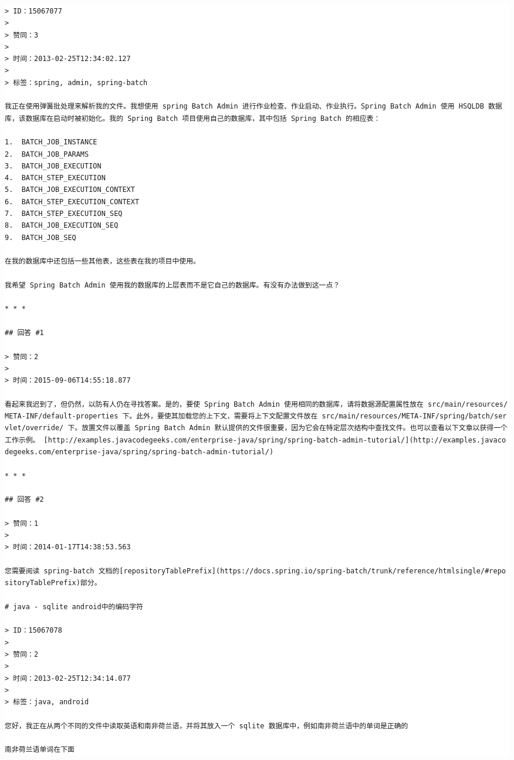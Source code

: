 ```
> ID：15067077
> 
> 赞同：3
> 
> 时间：2013-02-25T12:34:02.127
> 
> 标签：spring, admin, spring-batch

我正在使用弹簧批处理来解析我的文件。我想使用 spring Batch Admin 进行作业检查、作业启动、作业执行。Spring Batch Admin 使用 HSQLDB 数据库，该数据库在启动时被初始化。我的 Spring Batch 项目使用自己的数据库，其中包括 Spring Batch 的相应表：

1.  BATCH_JOB_INSTANCE
2.  BATCH_JOB_PARAMS
3.  BATCH_JOB_EXECUTION
4.  BATCH_STEP_EXECUTION
5.  BATCH_JOB_EXECUTION_CONTEXT
6.  BATCH_STEP_EXECUTION_CONTEXT
7.  BATCH_STEP_EXECUTION_SEQ
8.  BATCH_JOB_EXECUTION_SEQ
9.  BATCH_JOB_SEQ

在我的数据库中还包括一些其他表，这些表在我的项目中使用。

我希望 Spring Batch Admin 使用我的数据库的上层表而不是它自己的数据库。有没有办法做到这一点？

* * *

## 回答 #1

> 赞同：2
> 
> 时间：2015-09-06T14:55:18.877

看起来我迟到了，但仍然，以防有人仍在寻找答案。是的，要使 Spring Batch Admin 使用相同的数据库，请将数据源配置属性放在 src/main/resources/META-INF/default-properties 下。此外，要使其加载您的上下文，需要将上下文配置文件放在 src/main/resources/META-INF/spring/batch/servlet/override/ 下。放置文件以覆盖 Spring Batch Admin 默认提供的文件很重要，因为它会在特定层次结构中查找文件。也可以查看以下文章以获得一个工作示例。 [http://examples.javacodegeeks.com/enterprise-java/spring/spring-batch-admin-tutorial/](http://examples.javacodegeeks.com/enterprise-java/spring/spring-batch-admin-tutorial/)

* * *

## 回答 #2

> 赞同：1
> 
> 时间：2014-01-17T14:38:53.563

您需要阅读 spring-batch 文档的[repositoryTablePrefix](https://docs.spring.io/spring-batch/trunk/reference/htmlsingle/#repositoryTablePrefix)部分。

# java - sqlite android中的编码字符

> ID：15067078
> 
> 赞同：2
> 
> 时间：2013-02-25T12:34:14.077
> 
> 标签：java, android

您好，我正在从两个不同的文件中读取英语和南非荷兰语，并将其放入一个 sqlite 数据库中，例如南非荷兰语中的单词是正确的

南非荷兰语单词在下面
```